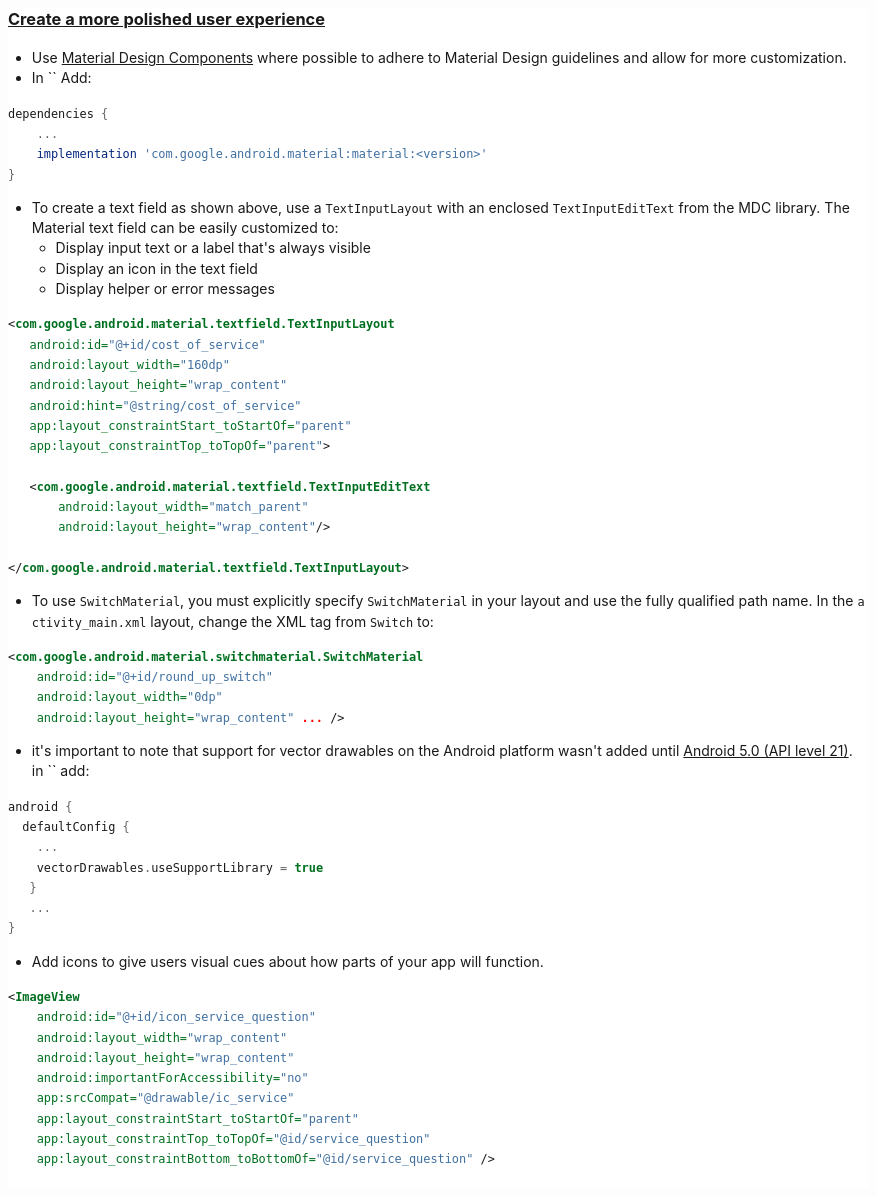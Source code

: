 ### [Create a more polished user experience](https://developer.android.com/codelabs/basic-android-kotlin-training-polished-user-experience)  
  
* Use [Material Design Components](https://material.io/components) where possible to adhere to Material Design guidelines and allow for more customization.  
* In `` Add:  
```groovy  
dependencies {  
    ...  
    implementation 'com.google.android.material:material:<version>'  
}  
```  
* To create a text field as shown above, use a `TextInputLayout` with an enclosed `TextInputEditText` from the MDC library. The Material text field can be easily customized to:  
    * Display input text or a label that's always visible  
    * Display an icon in the text field  
    * Display helper or error messages  
```xml  
<com.google.android.material.textfield.TextInputLayout  
   android:id="@+id/cost_of_service"  
   android:layout_width="160dp"  
   android:layout_height="wrap_content"  
   android:hint="@string/cost_of_service"  
   app:layout_constraintStart_toStartOf="parent"  
   app:layout_constraintTop_toTopOf="parent">  
  
   <com.google.android.material.textfield.TextInputEditText  
       android:layout_width="match_parent"  
       android:layout_height="wrap_content"/>  
  
</com.google.android.material.textfield.TextInputLayout>  
```  
* To use `SwitchMaterial`, you must explicitly specify `SwitchMaterial` in your layout and use the fully qualified path name. In the `activity_main.xml` layout, change the XML tag from `Switch` to:  
```xml  
<com.google.android.material.switchmaterial.SwitchMaterial  
    android:id="@+id/round_up_switch"  
    android:layout_width="0dp"  
    android:layout_height="wrap_content" ... />  
```  
* it's important to note that support for vector drawables on the Android platform wasn't added until [Android 5.0 (API level 21)](https://developer.android.com/guide/topics/graphics/vector-drawable-resources). in `` add:  
```groovy  
android {  
  defaultConfig {  
    ...  
    vectorDrawables.useSupportLibrary = true  
   }  
   ...  
}  
```  
* Add icons to give users visual cues about how parts of your app will function.  
```xml  
<ImageView  
    android:id="@+id/icon_service_question"  
    android:layout_width="wrap_content"  
    android:layout_height="wrap_content"  
    android:importantForAccessibility="no"  
    app:srcCompat="@drawable/ic_service"  
    app:layout_constraintStart_toStartOf="parent"  
    app:layout_constraintTop_toTopOf="@id/service_question"  
    app:layout_constraintBottom_toBottomOf="@id/service_question" />  
  
```